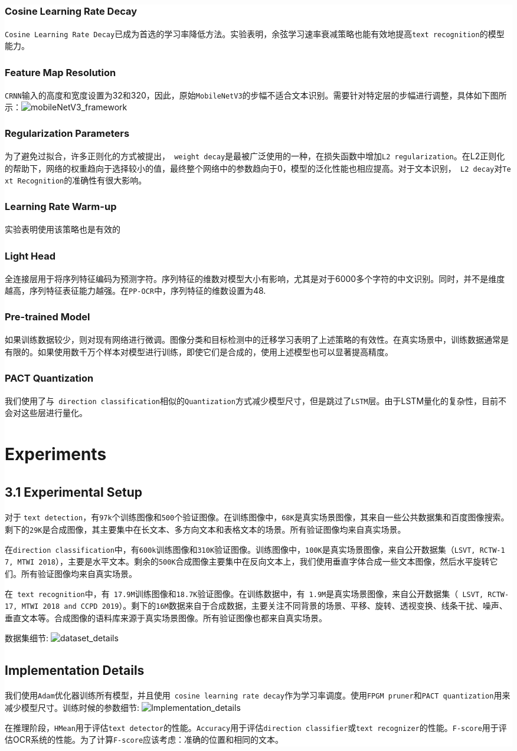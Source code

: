 ### Cosine Learning Rate Decay
`Cosine Learning Rate Decay`已成为首选的学习率降低方法。实验表明，余弦学习速率衰减策略也能有效地提高`text recognition`的模型能力。
### Feature Map Resolution
`CRNN`输入的高度和宽度设置为32和320，因此，原始`MobileNetV3`的步幅不适合文本识别。需要针对特定层的步幅进行调整，具体如下图所示：![mobileNetV3_framework](./mobileNetV3_framework.png)
### Regularization Parameters
为了避免过拟合，许多正则化的方式被提出，` weight decay`是最被广泛使用的一种，在损失函数中增加`L2 regularization`。在L2正则化的帮助下，网络的权重趋向于选择较小的值，最终整个网络中的参数趋向于0，模型的泛化性能也相应提高。对于文本识别，` L2 decay`对`Text Recognition`的准确性有很大影响。
### Learning Rate Warm-up
实验表明使用该策略也是有效的
### Light Head
全连接层用于将序列特征编码为预测字符。序列特征的维数对模型大小有影响，尤其是对于6000多个字符的中文识别。同时，并不是维度越高，序列特征表征能力越强。在`PP-OCR`中，序列特征的维数设置为48.
### Pre-trained Model
如果训练数据较少，则对现有网络进行微调。图像分类和目标检测中的迁移学习表明了上述策略的有效性。在真实场景中，训练数据通常是有限的。如果使用数千万个样本对模型进行训练，即使它们是合成的，使用上述模型也可以显著提高精度。
### PACT Quantization
我们使用了与` direction classification`相似的`Quantization`方式减少模型尺寸，但是跳过了`LSTM`层。由于LSTM量化的复杂性，目前不会对这些层进行量化。

# Experiments
## 3.1 Experimental Setup
对于 `text detection`，有`97k`个训练图像和`500`个验证图像。在训练图像中，`68K`是真实场景图像，其来自一些公共数据集和百度图像搜索。剩下的`29K`是合成图像，其主要集中在长文本、多方向文本和表格文本的场景。所有验证图像均来自真实场景。

在`direction classification`中，有`600k`训练图像和`310K`验证图像。训练图像中，`100K`是真实场景图像，来自公开数据集（`LSVT, RCTW-17, MTWI 2018`），主要是水平文本。剩余的`500K`合成图像主要集中在反向文本上，我们使用垂直字体合成一些文本图像，然后水平旋转它们。所有验证图像均来自真实场景。

在` text recognition`中，有` 17.9M`训练图像和`18.7K`验证图像。在训练数据中，有` 1.9M`是真实场景图像，来自公开数据集（` LSVT, RCTW-17, MTWI 2018 and CCPD 2019`）。剩下的`16M`数据来自于合成数据，主要关注不同背景的场景、平移、旋转、透视变换、线条干扰、噪声、垂直文本等。合成图像的语料库来源于真实场景图像。所有验证图像也都来自真实场景。

数据集细节: ![dataset_details](./dataset_details.png)

## Implementation Details
我们使用`Adam`优化器训练所有模型，并且使用` cosine learning rate decay`作为学习率调度。使用`FPGM pruner`和`PACT quantization`用来减少模型尺寸。训练时候的参数细节: ![Implementation_details](./Implementation_details.png)

在推理阶段，`HMean`用于评估`text detector`的性能。`Accuracy`用于评估`direction classifier`或`text recognizer`的性能。`F-score`用于评估OCR系统的性能。为了计算`F-score`应该考虑：准确的位置和相同的文本。

